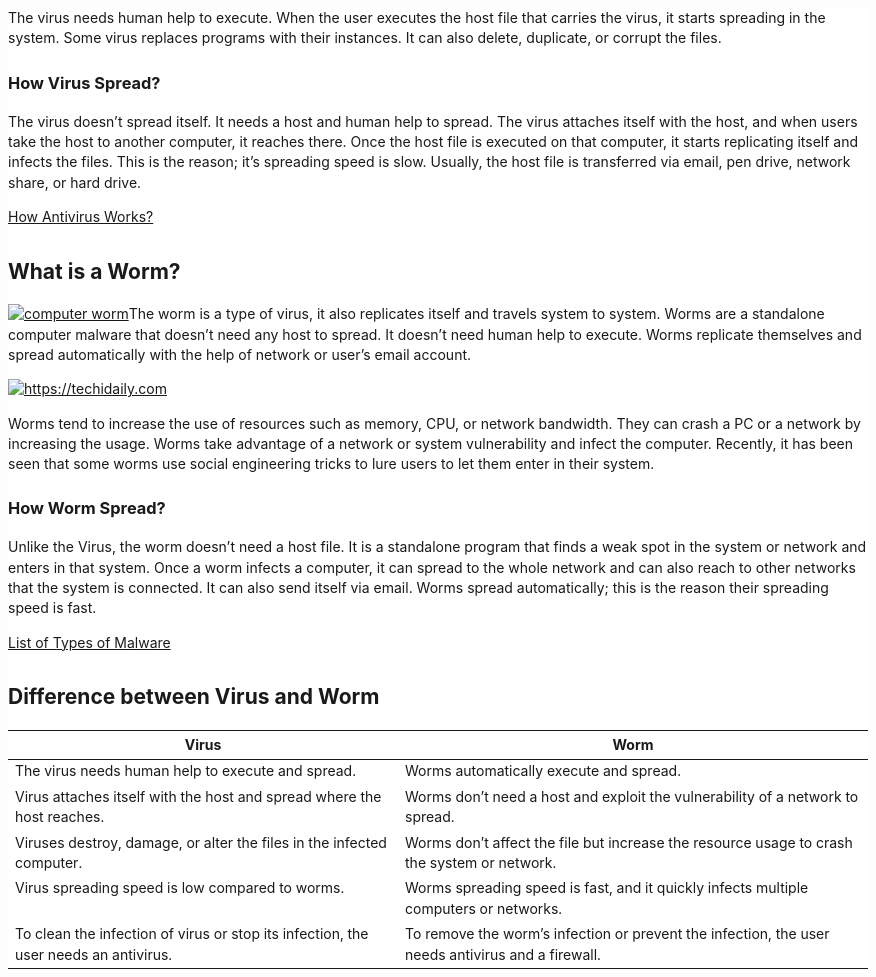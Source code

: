 The virus needs human help to execute. When the user executes the host file that carries the virus, it starts spreading in the system. Some virus replaces programs with their instances. It can also delete, duplicate, or corrupt the files.

### How Virus Spread?

The virus doesn’t spread itself. It needs a host and human help to spread. The virus attaches itself with the host, and when users take the host to another computer, it reaches there. Once the host file is executed on that computer, it starts replicating itself and infects the files. This is the reason; it’s spreading speed is slow. Usually, the host file is transferred via email, pen drive, network share, or hard drive.

[How Antivirus Works?](https://tools.techidaily.com/malwarefox/products/)

## What is a Worm?

[![computer worm](https://www.malwarefox.com/wp-content/uploads/2019/01/computer-worm.png)](https://www.malwarefox.com/wp-content/uploads/2019/01/computer-worm.png)The worm is a type of virus, it also replicates itself and travels system to system. Worms are a standalone computer malware that doesn’t need any host to spread. It doesn’t need human help to execute. Worms replicate themselves and spread automatically with the help of network or user’s email account.


<a href="https://aligracehair.sjv.io/c/5597632/1918719/19272" target="_top" id="1918719">
  <img src="//a.impactradius-go.com/display-ad/19272-1918719" border="0" alt="https://techidaily.com" width="728" height="90"/>
</a>
<img height="0" width="0" src="https://aligracehair.sjv.io/i/5597632/1918719/19272" style="position:absolute;visibility:hidden;" border="0" />


Worms tend to increase the use of resources such as memory, CPU, or network bandwidth. They can crash a PC or a network by increasing the usage. Worms take advantage of a network or system vulnerability and infect the computer. Recently, it has been seen that some worms use social engineering tricks to lure users to let them enter in their system.

### How Worm Spread?

Unlike the Virus, the worm doesn’t need a host file. It is a standalone program that finds a weak spot in the system or network and enters in that system. Once a worm infects a computer, it can spread to the whole network and can also reach to other networks that the system is connected. It can also send itself via email. Worms spread automatically; this is the reason their spreading speed is fast.

[List of Types of Malware](https://tools.techidaily.com/malwarefox/products/)

## Difference between Virus and Worm

| Virus                                                                               | Worm                                                                                              |
| ----------------------------------------------------------------------------------- | ------------------------------------------------------------------------------------------------- |
| The virus needs human help to execute and spread.                                   | Worms automatically execute and spread.                                                           |
| Virus attaches itself with the host and spread where the host reaches.              | Worms don’t need a host and exploit the vulnerability of a network to spread.                     |
| Viruses destroy, damage, or alter the files in the infected computer.               | Worms don’t affect the file but increase the resource usage to crash the system or network.       |
| Virus spreading speed is low compared to worms.                                     | Worms spreading speed is fast, and it quickly infects multiple computers or networks.             |
| To clean the infection of virus or stop its infection, the user needs an antivirus. | To remove the worm’s infection or prevent the infection, the user needs antivirus and a firewall. |
